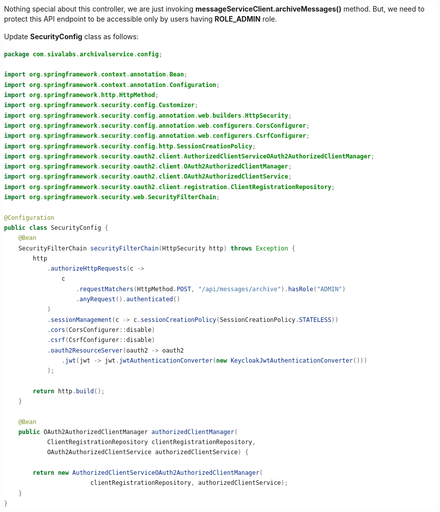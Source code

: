 Nothing special about this controller, we are just invoking **messageServiceClient.archiveMessages()** method.
But, we need to protect this API endpoint to be accessible only by users having **ROLE_ADMIN** role.

Update **SecurityConfig** class as follows:

```java
package com.sivalabs.archivalservice.config;

import org.springframework.context.annotation.Bean;
import org.springframework.context.annotation.Configuration;
import org.springframework.http.HttpMethod;
import org.springframework.security.config.Customizer;
import org.springframework.security.config.annotation.web.builders.HttpSecurity;
import org.springframework.security.config.annotation.web.configurers.CorsConfigurer;
import org.springframework.security.config.annotation.web.configurers.CsrfConfigurer;
import org.springframework.security.config.http.SessionCreationPolicy;
import org.springframework.security.oauth2.client.AuthorizedClientServiceOAuth2AuthorizedClientManager;
import org.springframework.security.oauth2.client.OAuth2AuthorizedClientManager;
import org.springframework.security.oauth2.client.OAuth2AuthorizedClientService;
import org.springframework.security.oauth2.client.registration.ClientRegistrationRepository;
import org.springframework.security.web.SecurityFilterChain;

@Configuration
public class SecurityConfig {
    @Bean
    SecurityFilterChain securityFilterChain(HttpSecurity http) throws Exception {
        http
            .authorizeHttpRequests(c ->
                c
                    .requestMatchers(HttpMethod.POST, "/api/messages/archive").hasRole("ADMIN")
                    .anyRequest().authenticated()
            )
            .sessionManagement(c -> c.sessionCreationPolicy(SessionCreationPolicy.STATELESS))
            .cors(CorsConfigurer::disable)
            .csrf(CsrfConfigurer::disable)
            .oauth2ResourceServer(oauth2 -> oauth2
                .jwt(jwt -> jwt.jwtAuthenticationConverter(new KeycloakJwtAuthenticationConverter()))
            );

        return http.build();
    }

    @Bean
    public OAuth2AuthorizedClientManager authorizedClientManager(
            ClientRegistrationRepository clientRegistrationRepository,
            OAuth2AuthorizedClientService authorizedClientService) {

        return new AuthorizedClientServiceOAuth2AuthorizedClientManager(
                        clientRegistrationRepository, authorizedClientService);
    }
}
```
